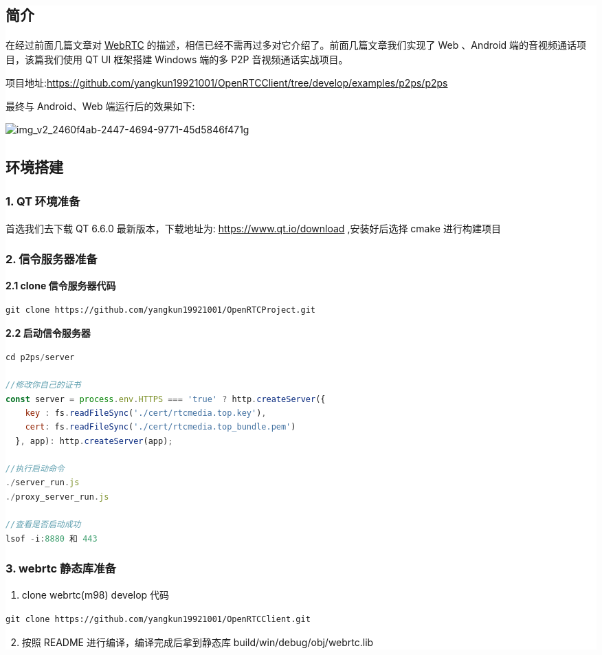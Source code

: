 ## 简介

在经过前面几篇文章对 [WebRTC](https://chromiumdash.appspot.com/branches)  的描述，相信已经不需再过多对它介绍了。前面几篇文章我们实现了 Web 、Android 端的音视频通话项目，该篇我们使用 QT UI 框架搭建 Windows 端的多 P2P 音视频通话实战项目。

项目地址:https://github.com/yangkun19921001/OpenRTCClient/tree/develop/examples/p2ps/p2ps

最终与 Android、Web 端运行后的效果如下:

![img_v2_2460f4ab-2447-4694-9771-45d5846f471g](http://devyk.top/2022/202307161407292.jpg)

## 环境搭建

### 1. QT 环境准备

首选我们去下载 QT 6.6.0 最新版本，下载地址为: https://www.qt.io/download ,安装好后选择 cmake 进行构建项目

### 2. 信令服务器准备

**2.1 clone 信令服务器代码**

```shell
git clone https://github.com/yangkun19921001/OpenRTCProject.git
```

**2.2 启动信令服务器**

```js
cd p2ps/server

//修改你自己的证书
const server = process.env.HTTPS === 'true' ? http.createServer({
    key : fs.readFileSync('./cert/rtcmedia.top.key'),
    cert: fs.readFileSync('./cert/rtcmedia.top_bundle.pem')
  }, app): http.createServer(app);

//执行启动命令
./server_run.js
./proxy_server_run.js

//查看是否启动成功
lsof -i:8880 和 443

```

### 3. webrtc 静态库准备

1.  clone webrtc(m98) develop 代码

   ```
   git clone https://github.com/yangkun19921001/OpenRTCClient.git
   ```

2. 按照 README 进行编译，编译完成后拿到静态库 build/win/debug/obj/webrtc.lib
